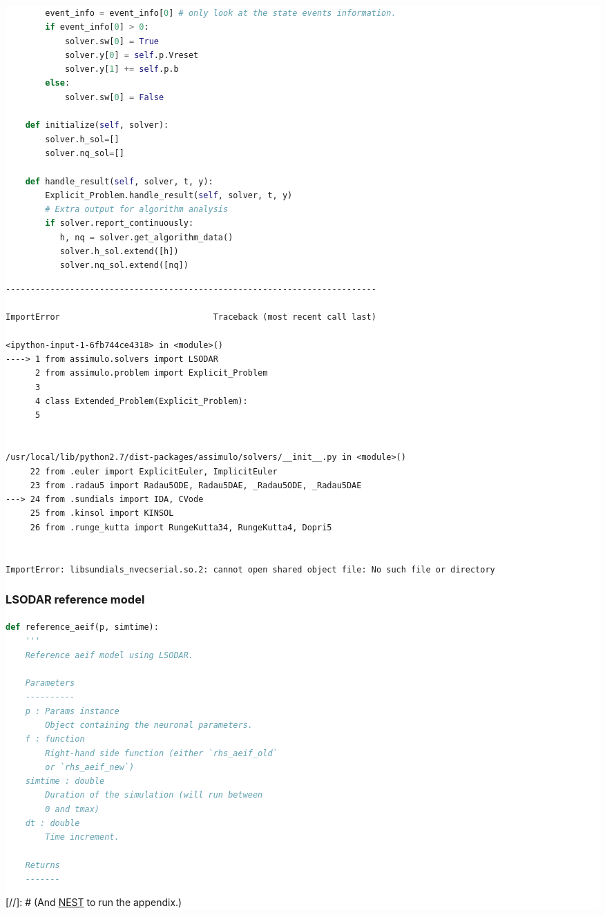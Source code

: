 ```python
        event_info = event_info[0] # only look at the state events information.
        if event_info[0] > 0:
            solver.sw[0] = True
            solver.y[0] = self.p.Vreset
            solver.y[1] += self.p.b
        else:
            solver.sw[0] = False

    def initialize(self, solver):
        solver.h_sol=[]
        solver.nq_sol=[]

    def handle_result(self, solver, t, y):
        Explicit_Problem.handle_result(self, solver, t, y)
        # Extra output for algorithm analysis
        if solver.report_continuously:
           h, nq = solver.get_algorithm_data()
           solver.h_sol.extend([h])
           solver.nq_sol.extend([nq])
```


    ---------------------------------------------------------------------------

    ImportError                               Traceback (most recent call last)

    <ipython-input-1-6fb744ce4318> in <module>()
    ----> 1 from assimulo.solvers import LSODAR
          2 from assimulo.problem import Explicit_Problem
          3 
          4 class Extended_Problem(Explicit_Problem):
          5 


    /usr/local/lib/python2.7/dist-packages/assimulo/solvers/__init__.py in <module>()
         22 from .euler import ExplicitEuler, ImplicitEuler
         23 from .radau5 import Radau5ODE, Radau5DAE, _Radau5ODE, _Radau5DAE
    ---> 24 from .sundials import IDA, CVode
         25 from .kinsol import KINSOL
         26 from .runge_kutta import RungeKutta34, RungeKutta4, Dopri5


    ImportError: libsundials_nvecserial.so.2: cannot open shared object file: No such file or directory


### LSODAR reference model


```python
def reference_aeif(p, simtime):
    '''
    Reference aeif model using LSODAR.
    
    Parameters
    ----------
    p : Params instance
        Object containing the neuronal parameters.
    f : function
        Right-hand side function (either `rhs_aeif_old`
        or `rhs_aeif_new`)
    simtime : double
        Duration of the simulation (will run between
        0 and tmax)
    dt : double
        Time increment.
        
    Returns
    -------
```

[//]: # (And [NEST](http://www.nest-simulator.org/download/) to run the appendix.)